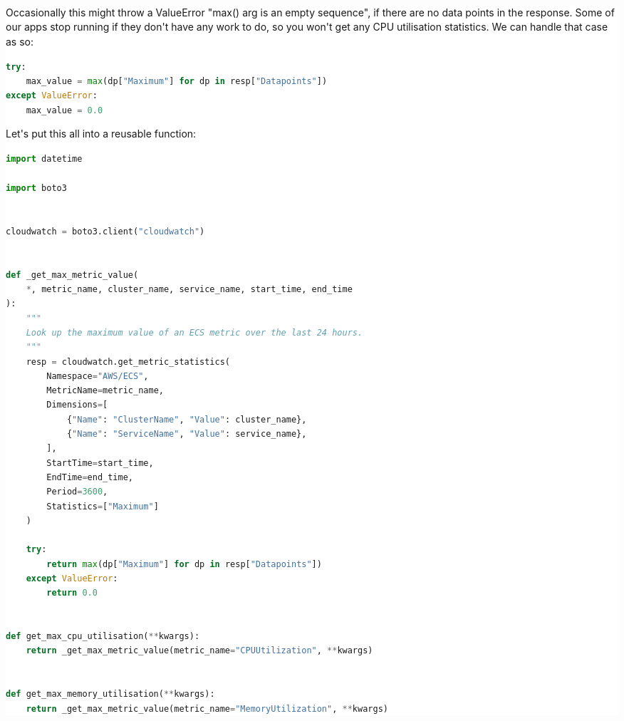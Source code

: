 Occasionally this might throw a ValueError "max() arg is an empty sequence", if there are no data points in the response.
Some of our apps stop running if they don't have any work to do, so you won't get any CPU utilisation statistics.
We can handle that case as so:

```python
try:
    max_value = max(dp["Maximum"] for dp in resp["Datapoints"])
except ValueError:
    max_value = 0.0
```

Let's put this all into a reusable function:

```python
import datetime

import boto3


cloudwatch = boto3.client("cloudwatch")


def _get_max_metric_value(
    *, metric_name, cluster_name, service_name, start_time, end_time
):
    """
    Look up the maximum value of an ECS metric over the last 24 hours.
    """
    resp = cloudwatch.get_metric_statistics(
        Namespace="AWS/ECS",
        MetricName=metric_name,
        Dimensions=[
            {"Name": "ClusterName", "Value": cluster_name},
            {"Name": "ServiceName", "Value": service_name},
        ],
        StartTime=start_time,
        EndTime=end_time,
        Period=3600,
        Statistics=["Maximum"]
    )

    try:
        return max(dp["Maximum"] for dp in resp["Datapoints"])
    except ValueError:
        return 0.0


def get_max_cpu_utilisation(**kwargs):
    return _get_max_metric_value(metric_name="CPUUtilization", **kwargs)


def get_max_memory_utilisation(**kwargs):
    return _get_max_metric_value(metric_name="MemoryUtilization", **kwargs)
```


[task]: https://docs.aws.amazon.com/AmazonECS/latest/developerguide/task_definitions.html
[service]: https://docs.aws.amazon.com/AmazonECS/latest/developerguide/ecs_services.html
[cluster]: https://docs.aws.amazon.com/AmazonECS/latest/developerguide/clusters.html
[GetMetricStatistics]: https://boto3.amazonaws.com/v1/documentation/api/latest/reference/services/cloudwatch.html?highlight=cloudwatch#CloudWatch.Client.get_metric_statistics
[ListServices]: https://boto3.amazonaws.com/v1/documentation/api/latest/reference/services/ecs.html?highlight=ecs#ECS.Client.list_services
[ListClusters]: https://boto3.amazonaws.com/v1/documentation/api/latest/reference/services/ecs.html?highlight=ecs#ECS.Client.list_clusters
[inquirer]: https://pypi.org/project/inquirer/